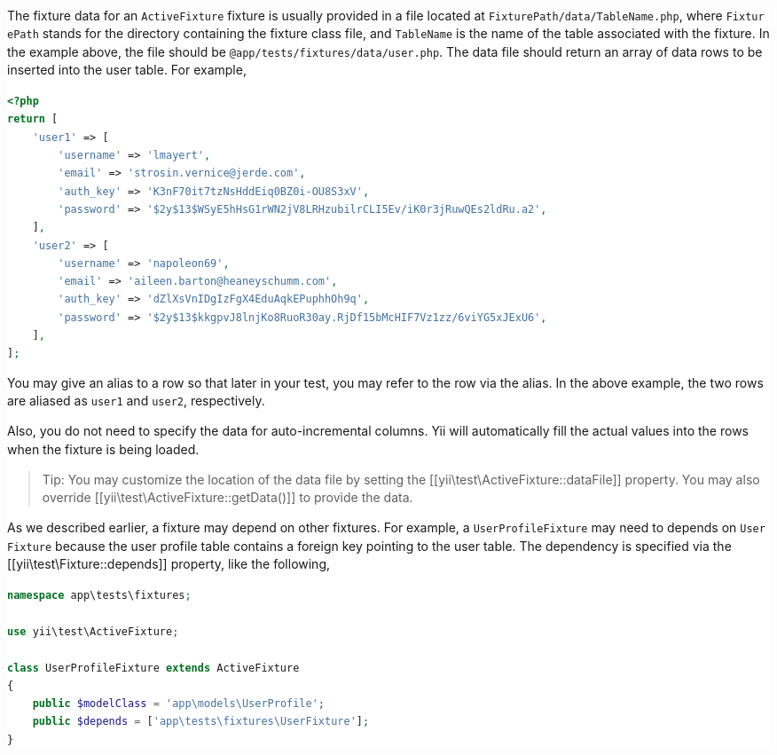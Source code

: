 
The fixture data for an `ActiveFixture` fixture is usually provided in a file located at `FixturePath/data/TableName.php`,
where `FixturePath` stands for the directory containing the fixture class file, and `TableName`
is the name of the table associated with the fixture. In the example above, the file should be
`@app/tests/fixtures/data/user.php`. The data file should return an array of data rows
to be inserted into the user table. For example,

```php
<?php
return [
    'user1' => [
        'username' => 'lmayert',
        'email' => 'strosin.vernice@jerde.com',
        'auth_key' => 'K3nF70it7tzNsHddEiq0BZ0i-OU8S3xV',
        'password' => '$2y$13$WSyE5hHsG1rWN2jV8LRHzubilrCLI5Ev/iK0r3jRuwQEs2ldRu.a2',
    ],
    'user2' => [
        'username' => 'napoleon69',
        'email' => 'aileen.barton@heaneyschumm.com',
        'auth_key' => 'dZlXsVnIDgIzFgX4EduAqkEPuphhOh9q',
        'password' => '$2y$13$kkgpvJ8lnjKo8RuoR30ay.RjDf15bMcHIF7Vz1zz/6viYG5xJExU6',
    ],
];
```

You may give an alias to a row so that later in your test, you may refer to the row via the alias. In the above example,
the two rows are aliased as `user1` and `user2`, respectively.

Also, you do not need to specify the data for auto-incremental columns. Yii will automatically fill the actual
values into the rows when the fixture is being loaded.

> Tip: You may customize the location of the data file by setting the [[yii\test\ActiveFixture::dataFile]] property.
> You may also override [[yii\test\ActiveFixture::getData()]] to provide the data.

As we described earlier, a fixture may depend on other fixtures. For example, a `UserProfileFixture` may need to depends on `UserFixture`
because the user profile table contains a foreign key pointing to the user table.
The dependency is specified via the [[yii\test\Fixture::depends]] property, like the following,

```php
namespace app\tests\fixtures;

use yii\test\ActiveFixture;

class UserProfileFixture extends ActiveFixture
{
    public $modelClass = 'app\models\UserProfile';
    public $depends = ['app\tests\fixtures\UserFixture'];
}
```
